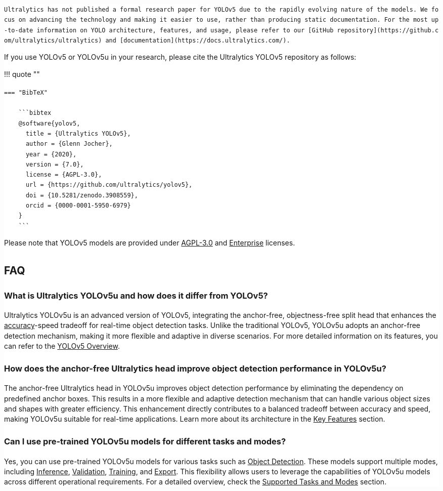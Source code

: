     Ultralytics has not published a formal research paper for YOLOv5 due to the rapidly evolving nature of the models. We focus on advancing the technology and making it easier to use, rather than producing static documentation. For the most up-to-date information on YOLO architecture, features, and usage, please refer to our [GitHub repository](https://github.com/ultralytics/ultralytics) and [documentation](https://docs.ultralytics.com/).

If you use YOLOv5 or YOLOv5u in your research, please cite the Ultralytics YOLOv5 repository as follows:

!!! quote ""

    === "BibTeX"

        ```bibtex
        @software{yolov5,
          title = {Ultralytics YOLOv5},
          author = {Glenn Jocher},
          year = {2020},
          version = {7.0},
          license = {AGPL-3.0},
          url = {https://github.com/ultralytics/yolov5},
          doi = {10.5281/zenodo.3908559},
          orcid = {0000-0001-5950-6979}
        }
        ```

Please note that YOLOv5 models are provided under [AGPL-3.0](https://github.com/ultralytics/ultralytics/blob/main/LICENSE) and [Enterprise](https://www.ultralytics.com/license) licenses.

## FAQ

### What is Ultralytics YOLOv5u and how does it differ from YOLOv5?

Ultralytics YOLOv5u is an advanced version of YOLOv5, integrating the anchor-free, objectness-free split head that enhances the [accuracy](https://www.ultralytics.com/glossary/accuracy)-speed tradeoff for real-time object detection tasks. Unlike the traditional YOLOv5, YOLOv5u adopts an anchor-free detection mechanism, making it more flexible and adaptive in diverse scenarios. For more detailed information on its features, you can refer to the [YOLOv5 Overview](#overview).

### How does the anchor-free Ultralytics head improve object detection performance in YOLOv5u?

The anchor-free Ultralytics head in YOLOv5u improves object detection performance by eliminating the dependency on predefined anchor boxes. This results in a more flexible and adaptive detection mechanism that can handle various object sizes and shapes with greater efficiency. This enhancement directly contributes to a balanced tradeoff between accuracy and speed, making YOLOv5u suitable for real-time applications. Learn more about its architecture in the [Key Features](#key-features) section.

### Can I use pre-trained YOLOv5u models for different tasks and modes?

Yes, you can use pre-trained YOLOv5u models for various tasks such as [Object Detection](../tasks/detect.md). These models support multiple modes, including [Inference](../modes/predict.md), [Validation](../modes/val.md), [Training](../modes/train.md), and [Export](../modes/export.md). This flexibility allows users to leverage the capabilities of YOLOv5u models across different operational requirements. For a detailed overview, check the [Supported Tasks and Modes](#supported-tasks-and-modes) section.
